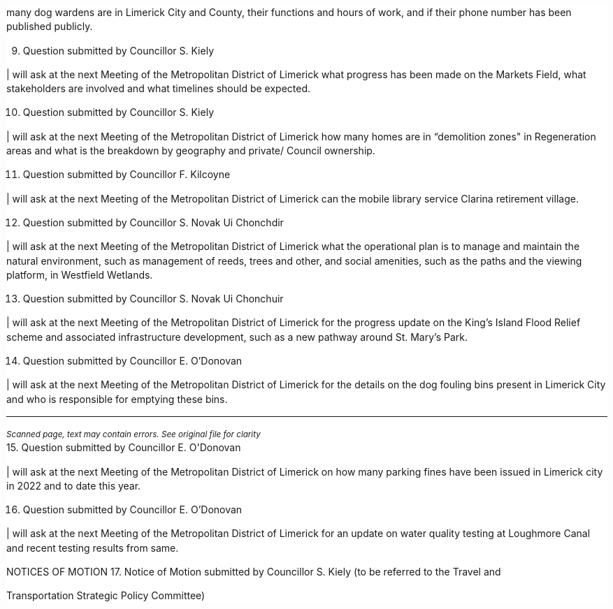 many dog wardens are in Limerick City and County, their functions and hours of work, and if their
phone number has been published publicly.

9. Question submitted by Councillor S. Kiely

| will ask at the next Meeting of the Metropolitan District of Limerick what progress has been
made on the Markets Field, what stakeholders are involved and what timelines should be
expected.

10. Question submitted by Councillor S. Kiely

| will ask at the next Meeting of the Metropolitan District of Limerick how many homes are in
“demolition zones" in Regeneration areas and what is the breakdown by geography and private/
Council ownership.

11. Question submitted by Councillor F. Kilcoyne

| will ask at the next Meeting of the Metropolitan District of Limerick can the mobile library service
Clarina retirement village.

12. Question submitted by Councillor S. Novak Ui Chonchdir

| will ask at the next Meeting of the Metropolitan District of Limerick what the operational plan is
to manage and maintain the natural environment, such as management of reeds, trees and other,
and social amenities, such as the paths and the viewing platform, in Westfield Wetlands.

13. Question submitted by Councillor S. Novak Ui Chonchuir

| will ask at the next Meeting of the Metropolitan District of Limerick for the progress update on
the King’s Island Flood Relief scheme and associated infrastructure development, such as a new
pathway around St. Mary’s Park.

14. Question submitted by Councillor E. O’Donovan

| will ask at the next Meeting of the Metropolitan District of Limerick for the details on the dog
fouling bins present in Limerick City and who is responsible for emptying these bins.


---
*<small>Scanned page, text may contain errors. See original file for clarity</small>*  
15. Question submitted by Councillor E. O'Donovan

| will ask at the next Meeting of the Metropolitan District of Limerick on how many parking fines
have been issued in Limerick city in 2022 and to date this year.

16. Question submitted by Councillor E. O’Donovan

| will ask at the next Meeting of the Metropolitan District of Limerick for an update on water
quality testing at Loughmore Canal and recent testing results from same.

NOTICES OF MOTION
17. Notice of Motion submitted by Councillor S. Kiely (to be referred to the Travel and

Transportation Strategic Policy Committee)

